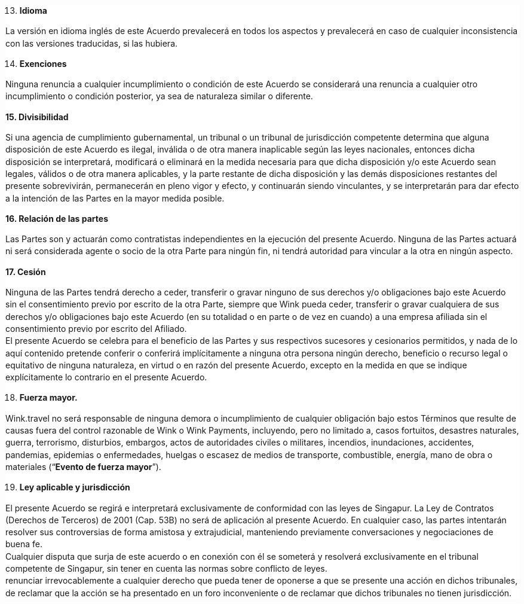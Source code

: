 13. **Idioma**

La versión en idioma inglés de este Acuerdo prevalecerá en todos los aspectos y prevalecerá en caso de cualquier inconsistencia con las versiones traducidas, si las hubiera.

14. **Exenciones**

Ninguna renuncia a cualquier incumplimiento o condición de este Acuerdo se considerará una renuncia a cualquier otro incumplimiento o condición posterior, ya sea de naturaleza similar o diferente.

**15. Divisibilidad**

Si una agencia de cumplimiento gubernamental, un tribunal o un tribunal de jurisdicción competente determina que alguna disposición de este Acuerdo es ilegal, inválida o de otra manera inaplicable según las leyes nacionales, entonces dicha disposición se interpretará, modificará o eliminará en la medida necesaria para que dicha disposición y/o este Acuerdo sean legales, válidos o de otra manera aplicables, y la parte restante de dicha disposición y las demás disposiciones restantes del presente sobrevivirán, permanecerán en pleno vigor y efecto, y continuarán siendo vinculantes, y se interpretarán para dar efecto a la intención de las Partes en la mayor medida posible.

**16. Relación de las partes**

Las Partes son y actuarán como contratistas independientes en la ejecución del presente Acuerdo. Ninguna de las Partes actuará ni será considerada agente o socio de la otra Parte para ningún fin, ni tendrá autoridad para vincular a la otra en ningún aspecto.

**17. Cesión**

Ninguna de las Partes tendrá derecho a ceder, transferir o gravar ninguno de sus derechos y/o obligaciones bajo este Acuerdo sin el consentimiento previo por escrito de la otra Parte, siempre que Wink pueda ceder, transferir o gravar cualquiera de sus derechos y/o obligaciones bajo este Acuerdo (en su totalidad o en parte o de vez en cuando) a una empresa afiliada sin el consentimiento previo por escrito del Afiliado.\
El presente Acuerdo se celebra para el beneficio de las Partes y sus respectivos sucesores y cesionarios permitidos, y nada de lo aquí contenido pretende conferir o conferirá implícitamente a ninguna otra persona ningún derecho, beneficio o recurso legal o equitativo de ninguna naturaleza, en virtud o en razón del presente Acuerdo, excepto en la medida en que se indique explícitamente lo contrario en el presente Acuerdo.

18. **Fuerza mayor.**

Wink.travel no será responsable de ninguna demora o incumplimiento de cualquier obligación bajo estos Términos que resulte de causas fuera del control razonable de Wink o Wink Payments, incluyendo, pero no limitado a, casos fortuitos, desastres naturales, guerra, terrorismo, disturbios, embargos, actos de autoridades civiles o militares, incendios, inundaciones, accidentes, pandemias, epidemias o enfermedades, huelgas o escasez de medios de transporte, combustible, energía, mano de obra o materiales (“**Evento de fuerza mayor**”).

19. **Ley aplicable y jurisdicción**

El presente Acuerdo se regirá e interpretará exclusivamente de conformidad con las leyes de Singapur. La Ley de Contratos (Derechos de Terceros) de 2001 (Cap. 53B) no será de aplicación al presente Acuerdo. En cualquier caso, las partes intentarán resolver sus controversias de forma amistosa y extrajudicial, manteniendo previamente conversaciones y negociaciones de buena fe.\
Cualquier disputa que surja de este acuerdo o en conexión con él se someterá y resolverá exclusivamente en el tribunal competente de Singapur, sin tener en cuenta las normas sobre conflicto de leyes.\
renunciar irrevocablemente a cualquier derecho que pueda tener de oponerse a que se presente una acción en dichos tribunales, de reclamar que la acción se ha presentado en un foro inconveniente o de reclamar que dichos tribunales no tienen jurisdicción.
